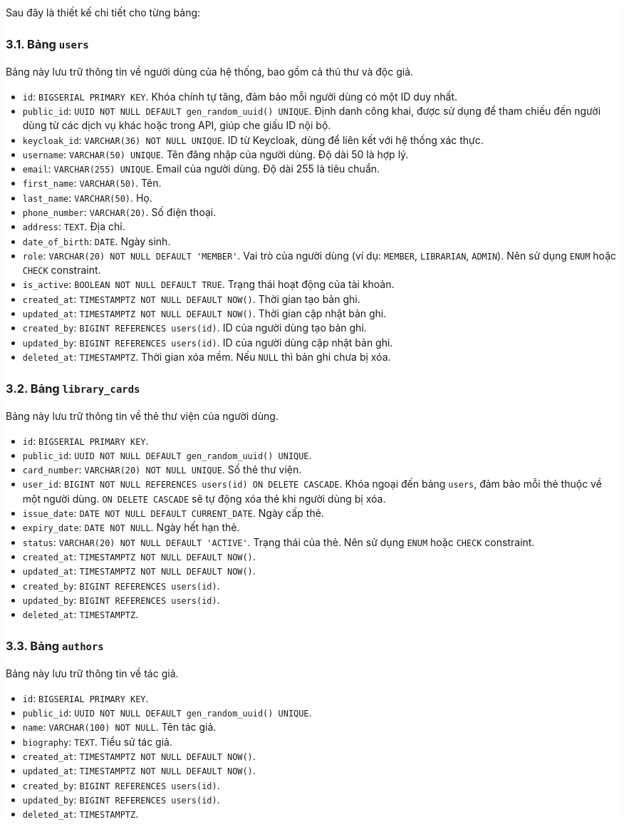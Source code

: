 Sau đây là thiết kế chi tiết cho từng bảng:

### 3.1. Bảng `users`

Bảng này lưu trữ thông tin về người dùng của hệ thống, bao gồm cả thủ thư và độc giả.

*   `id`: `BIGSERIAL PRIMARY KEY`. Khóa chính tự tăng, đảm bảo mỗi người dùng có một ID duy nhất.
*   `public_id`: `UUID NOT NULL DEFAULT gen_random_uuid() UNIQUE`. Định danh công khai, được sử dụng để tham chiếu đến người dùng từ các dịch vụ khác hoặc trong API, giúp che giấu ID nội bộ.
*   `keycloak_id`: `VARCHAR(36) NOT NULL UNIQUE`. ID từ Keycloak, dùng để liên kết với hệ thống xác thực.
*   `username`: `VARCHAR(50) UNIQUE`. Tên đăng nhập của người dùng. Độ dài 50 là hợp lý.
*   `email`: `VARCHAR(255) UNIQUE`. Email của người dùng. Độ dài 255 là tiêu chuẩn.
*   `first_name`: `VARCHAR(50)`. Tên.
*   `last_name`: `VARCHAR(50)`. Họ.
*   `phone_number`: `VARCHAR(20)`. Số điện thoại.
*   `address`: `TEXT`. Địa chỉ.
*   `date_of_birth`: `DATE`. Ngày sinh.
*   `role`: `VARCHAR(20) NOT NULL DEFAULT 'MEMBER'`. Vai trò của người dùng (ví dụ: `MEMBER`, `LIBRARIAN`, `ADMIN`). Nên sử dụng `ENUM` hoặc `CHECK` constraint.
*   `is_active`: `BOOLEAN NOT NULL DEFAULT TRUE`. Trạng thái hoạt động của tài khoản.
*   `created_at`: `TIMESTAMPTZ NOT NULL DEFAULT NOW()`. Thời gian tạo bản ghi.
*   `updated_at`: `TIMESTAMPTZ NOT NULL DEFAULT NOW()`. Thời gian cập nhật bản ghi.
*   `created_by`: `BIGINT REFERENCES users(id)`. ID của người dùng tạo bản ghi.
*   `updated_by`: `BIGINT REFERENCES users(id)`. ID của người dùng cập nhật bản ghi.
*   `deleted_at`: `TIMESTAMPTZ`. Thời gian xóa mềm. Nếu `NULL` thì bản ghi chưa bị xóa.

### 3.2. Bảng `library_cards`

Bảng này lưu trữ thông tin về thẻ thư viện của người dùng.

*   `id`: `BIGSERIAL PRIMARY KEY`.
*   `public_id`: `UUID NOT NULL DEFAULT gen_random_uuid() UNIQUE`.
*   `card_number`: `VARCHAR(20) NOT NULL UNIQUE`. Số thẻ thư viện.
*   `user_id`: `BIGINT NOT NULL REFERENCES users(id) ON DELETE CASCADE`. Khóa ngoại đến bảng `users`, đảm bảo mỗi thẻ thuộc về một người dùng. `ON DELETE CASCADE` sẽ tự động xóa thẻ khi người dùng bị xóa.
*   `issue_date`: `DATE NOT NULL DEFAULT CURRENT_DATE`. Ngày cấp thẻ.
*   `expiry_date`: `DATE NOT NULL`. Ngày hết hạn thẻ.
*   `status`: `VARCHAR(20) NOT NULL DEFAULT 'ACTIVE'`. Trạng thái của thẻ. Nên sử dụng `ENUM` hoặc `CHECK` constraint.
*   `created_at`: `TIMESTAMPTZ NOT NULL DEFAULT NOW()`.
*   `updated_at`: `TIMESTAMPTZ NOT NULL DEFAULT NOW()`.
*   `created_by`: `BIGINT REFERENCES users(id)`.
*   `updated_by`: `BIGINT REFERENCES users(id)`.
*   `deleted_at`: `TIMESTAMPTZ`.

### 3.3. Bảng `authors`

Bảng này lưu trữ thông tin về tác giả.

*   `id`: `BIGSERIAL PRIMARY KEY`.
*   `public_id`: `UUID NOT NULL DEFAULT gen_random_uuid() UNIQUE`.
*   `name`: `VARCHAR(100) NOT NULL`. Tên tác giả.
*   `biography`: `TEXT`. Tiểu sử tác giả.
*   `created_at`: `TIMESTAMPTZ NOT NULL DEFAULT NOW()`.
*   `updated_at`: `TIMESTAMPTZ NOT NULL DEFAULT NOW()`.
*   `created_by`: `BIGINT REFERENCES users(id)`.
*   `updated_by`: `BIGINT REFERENCES users(id)`.
*   `deleted_at`: `TIMESTAMPTZ`.
